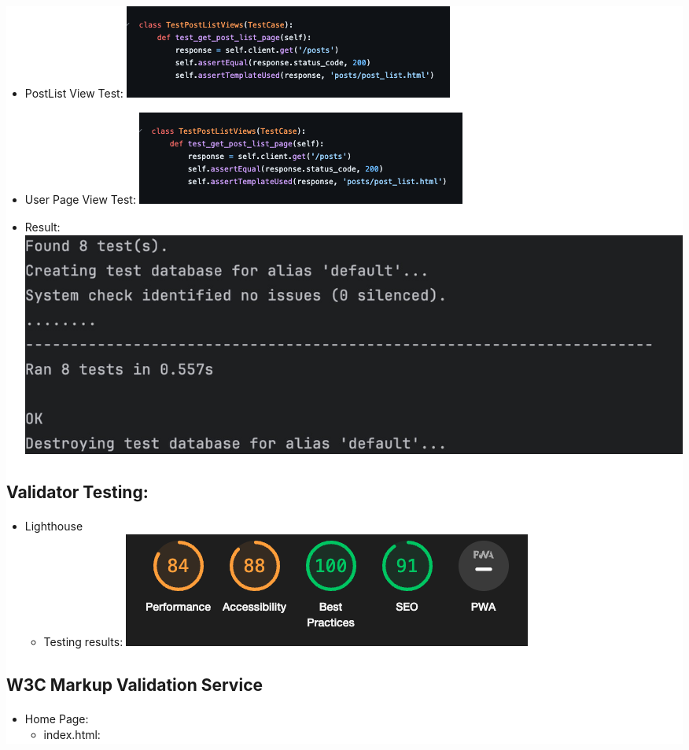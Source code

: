    - PostList View Test:
    ![Postlist view test](documentation/post-view-test.png) 

   - User Page View Test:
    ![User page view test](documentation/user-page-test.png)  

  - Result:
    ![test cases result screenshot](documentation/test-result.jpeg)

## Validator Testing:

- Lighthouse
  - Testing results:
    ![lighthouse-screenshot](documentation/lighthouse-last.png)

## W3C Markup Validation Service
- Home Page:
  - index.html: